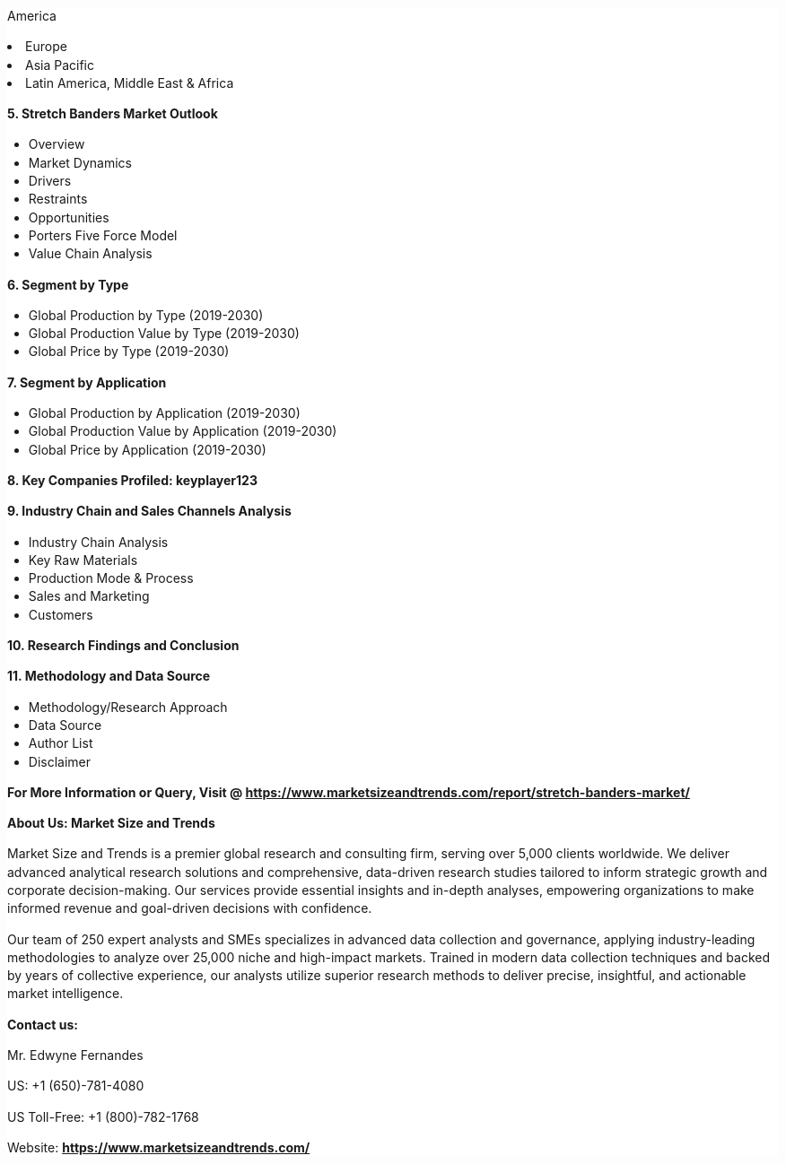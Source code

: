 America</li><li>Europe</li><li>Asia Pacific</li><li>Latin America, Middle East &amp; Africa</li></ul><p><strong>5. Stretch Banders Market Outlook</strong></p><ul><li>Overview</li><li>Market Dynamics</li><li>Drivers</li><li>Restraints</li><li>Opportunities</li><li>Porters Five Force Model</li><li>Value Chain Analysis&nbsp;</li></ul><p><strong>6. Segment by Type</strong></p><ul><li>Global Production by Type (2019-2030)</li><li>Global Production Value by Type (2019-2030)</li><li>Global Price by Type (2019-2030)</li></ul><p><strong>7. Segment by Application</strong></p><ul><li>Global Production by Application (2019-2030)</li><li>Global Production Value by Application (2019-2030)</li><li>Global Price by Application (2019-2030)</li></ul><p><strong>8. Key Companies Profiled: keyplayer123</strong></p><p><strong>9. Industry Chain and Sales Channels Analysis</strong></p><ul><li>Industry Chain Analysis</li><li>Key Raw Materials</li><li>Production Mode &amp; Process</li><li>Sales and Marketing</li><li>Customers</li></ul><p><strong>10. Research Findings and Conclusion</strong></p><p><strong>11. Methodology and Data Source</strong></p><ul><li>Methodology/Research Approach</li><li>Data Source</li><li>Author List</li><li>Disclaimer</li></ul></p><p><strong>For More Information or Query, Visit @ <a href="https://www.marketsizeandtrends.com/report/stretch-banders-market/">https://www.marketsizeandtrends.com/report/stretch-banders-market/</a></strong></p><p><strong>About Us: Market Size and Trends</strong></p><p>Market Size and Trends is a premier global research and consulting firm, serving over 5,000 clients worldwide. We deliver advanced analytical research solutions and comprehensive, data-driven research studies tailored to inform strategic growth and corporate decision-making. Our services provide essential insights and in-depth analyses, empowering organizations to make informed revenue and goal-driven decisions with confidence.</p><p>Our team of 250 expert analysts and SMEs specializes in advanced data collection and governance, applying industry-leading methodologies to analyze over 25,000 niche and high-impact markets. Trained in modern data collection techniques and backed by years of collective experience, our analysts utilize superior research methods to deliver precise, insightful, and actionable market intelligence.</p><p><strong>Contact us:</strong></p><p>Mr. Edwyne Fernandes</p><p>US: +1 (650)-781-4080</p><p>US Toll-Free: +1 (800)-782-1768</p><p>Website: <strong><a href="https://www.marketsizeandtrends.com/">https://www.marketsizeandtrends.com/</a></strong></p>
